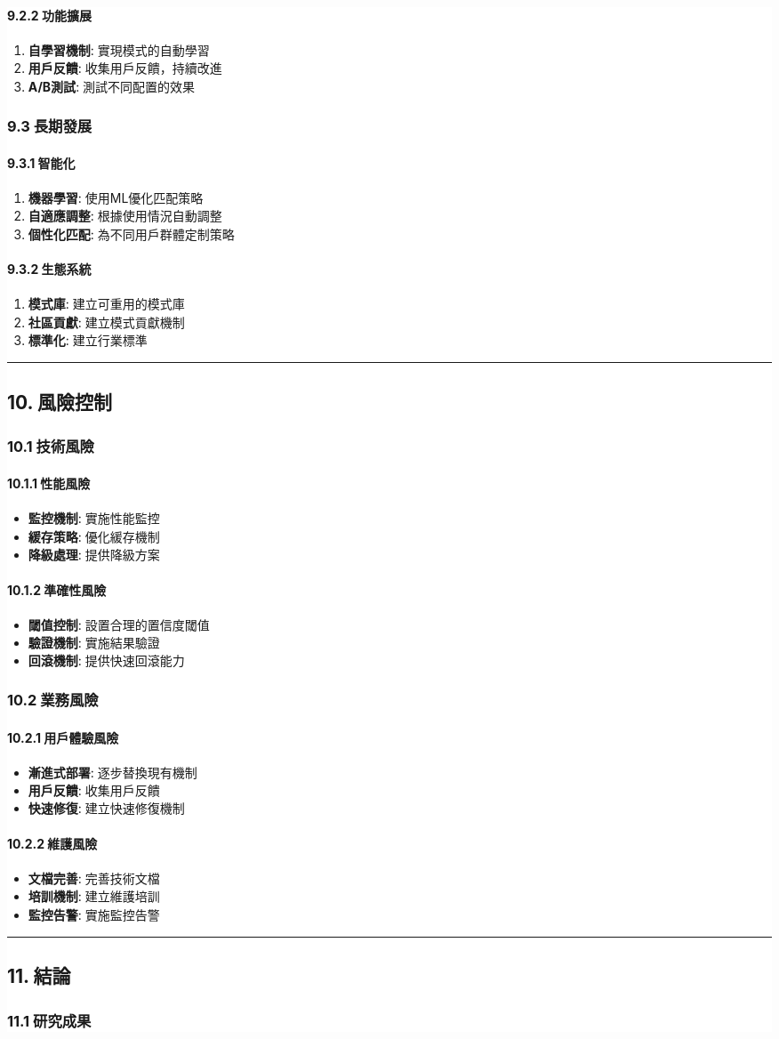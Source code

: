 #### 9.2.2 功能擴展
1. **自學習機制**: 實現模式的自動學習
2. **用戶反饋**: 收集用戶反饋，持續改進
3. **A/B測試**: 測試不同配置的效果

### 9.3 長期發展

#### 9.3.1 智能化
1. **機器學習**: 使用ML優化匹配策略
2. **自適應調整**: 根據使用情況自動調整
3. **個性化匹配**: 為不同用戶群體定制策略

#### 9.3.2 生態系統
1. **模式庫**: 建立可重用的模式庫
2. **社區貢獻**: 建立模式貢獻機制
3. **標準化**: 建立行業標準

---

## 10. 風險控制

### 10.1 技術風險

#### 10.1.1 性能風險
- **監控機制**: 實施性能監控
- **緩存策略**: 優化緩存機制
- **降級處理**: 提供降級方案

#### 10.1.2 準確性風險
- **閾值控制**: 設置合理的置信度閾值
- **驗證機制**: 實施結果驗證
- **回滾機制**: 提供快速回滾能力

### 10.2 業務風險

#### 10.2.1 用戶體驗風險
- **漸進式部署**: 逐步替換現有機制
- **用戶反饋**: 收集用戶反饋
- **快速修復**: 建立快速修復機制

#### 10.2.2 維護風險
- **文檔完善**: 完善技術文檔
- **培訓機制**: 建立維護培訓
- **監控告警**: 實施監控告警

---

## 11. 結論

### 11.1 研究成果
